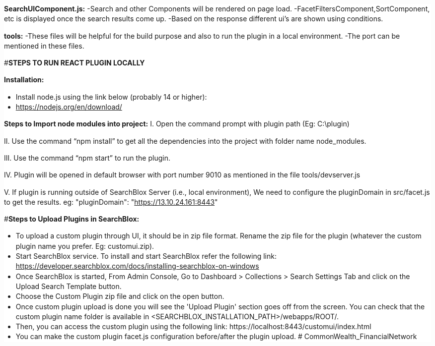 **SearchUIComponent.js:**
-Search and other Components will be rendered on page load.
-FacetFiltersComponent,SortComponent, etc is displayed once the search results come up.
-Based on the response different ui’s are shown using conditions.

**tools:**
-These files will be helpful for the build purpose and also to run the plugin in a local environment.
-The port can be mentioned in these files.

#**STEPS TO RUN REACT PLUGIN LOCALLY**

**Installation:**
- Install node.js using the link below (probably 14 or higher):
- https://nodejs.org/en/download/

**Steps to Import node modules into project:**
I.  Open the command prompt with plugin path (Eg:  C:\plugin)

II. Use the command “npm install” to get all the dependencies into the project with folder name node_modules.

III. Use the command “npm start” to run the plugin.

IV. Plugin will be opened in default browser with port number 9010 as mentioned in the file tools/devserver.js

V. If plugin is running outside of SearchBlox Server (i.e., local environment), We need to configure the pluginDomain in src/facet.js to get the results.
eg: "pluginDomain": "https://13.10.24.161:8443"

#**Steps to Upload Plugins in SearchBlox:**

- To upload a custom plugin through UI, it should be in zip file format. Rename the zip file for the plugin (whatever the custom plugin name you prefer. Eg: customui.zip).
- Start SearchBlox service. To install and start SearchBlox refer the following link:
https://developer.searchblox.com/docs/installing-searchblox-on-windows
- Once SearchBlox is started, From Admin Console, Go to Dashboard > Collections > Search Settings Tab and click on the Upload Search Template button.
- Choose the Custom Plugin zip file and click on the open button.
- Once custom plugin upload is done you will see the 'Upload Plugin' section goes off from the screen. You can check that the custom plugin name folder is available in <SEARCHBLOX_INSTALLATION_PATH>/webapps/ROOT/.
- Then, you can access the custom plugin using the following link:
https://localhost:8443/customui/index.html
- You can make the custom plugin facet.js configuration before/after the plugin upload.
#   C o m m o n W e a l t h _ F i n a n c i a l N e t w o r k 
 
 